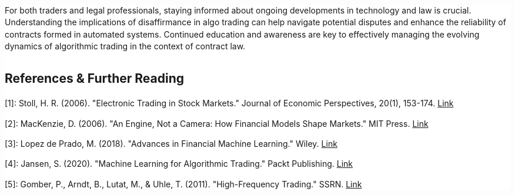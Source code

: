For both traders and legal professionals, staying informed about ongoing developments in technology and law is crucial. Understanding the implications of disaffirmance in algo trading can help navigate potential disputes and enhance the reliability of contracts formed in automated systems. Continued education and awareness are key to effectively managing the evolving dynamics of algorithmic trading in the context of contract law.

## References & Further Reading

[1]: Stoll, H. R. (2006). "Electronic Trading in Stock Markets." Journal of Economic Perspectives, 20(1), 153-174. [Link](https://www.jstor.org/stable/pdf/30033638.pdf)

[2]: MacKenzie, D. (2006). "An Engine, Not a Camera: How Financial Models Shape Markets." MIT Press. [Link](https://direct.mit.edu/books/monograph/2002/An-Engine-Not-a-CameraHow-Financial-Models-Shape)

[3]: Lopez de Prado, M. (2018). "Advances in Financial Machine Learning." Wiley. [Link](https://www.amazon.com/Advances-Financial-Machine-Learning-Marcos/dp/1119482089)

[4]: Jansen, S. (2020). "Machine Learning for Algorithmic Trading." Packt Publishing. [Link](https://github.com/stefan-jansen/machine-learning-for-trading)

[5]: Gomber, P., Arndt, B., Lutat, M., & Uhle, T. (2011). "High-Frequency Trading." SSRN. [Link](https://papers.ssrn.com/sol3/papers.cfm?abstract_id=1858626)